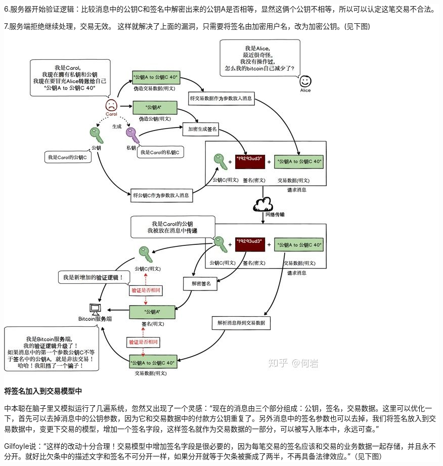 6.服务器开始验证逻辑：比较消息中的公钥C和签名中解密出来的公钥A是否相等，显然这俩个公钥不相等，所以可以认定这笔交易不合法。

7.服务端拒绝继续处理，交易无效。
这样就解决了上面的漏洞，只需要将签名由加密用户名，改为加密公钥。(见下图)

![img](区块链技术与应用-北大肖臻.assets/v2-30c51ff2cbfa31f7917f91a0819b5405_720w.jpg)

**将签名加入到交易模型中**

中本聪在脑子里又模拟运行了几遍系统，忽然又出现了一个灵感：“现在的消息由三个部分组成：公钥，签名，交易数据。这里可以优化一下，首先可以去掉消息中的公钥参数，因为它和交易数据中的付款方公钥重复了。另外消息中的签名参数也可以去掉，我们将签名放入到交易数据中，变更下交易的模型，增加一个签名字段，这样签名就作为交易数据的一部分，可以被写入账本中，永远可查。”

Gilfoyle说：“这样的改动十分合理！交易模型中增加签名字段是很必要的，因为每笔交易的签名应该和交易的业务数据一起存储，并且永不分开。就好比欠条中的描述文字和签名不可分开一样，如果分开就等于欠条被撕成了两半，不再具备法律效应。”（见下图）
